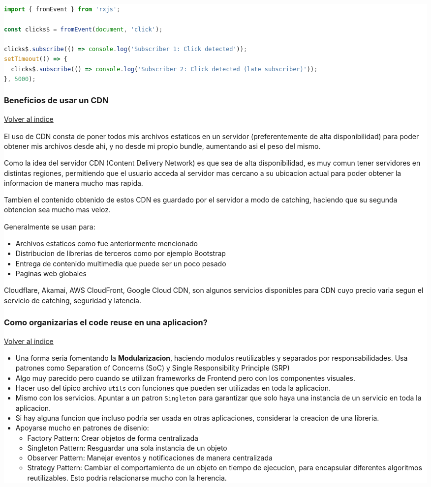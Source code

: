 ```typescript
import { fromEvent } from 'rxjs';

const clicks$ = fromEvent(document, 'click');

clicks$.subscribe(() => console.log('Subscriber 1: Click detected'));
setTimeout(() => {
  clicks$.subscribe(() => console.log('Subscriber 2: Click detected (late subscriber)'));
}, 5000);
```

<a id="ent41"></a>

### **Beneficios de usar un CDN**

[Volver al indice](#entrevista-base)

El uso de CDN consta de poner todos mis archivos estaticos en un servidor (preferentemente de alta disponibilidad) para poder obtener mis archivos desde ahi, y no desde mi propio bundle, aumentando asi el peso del mismo.

Como la idea del servidor CDN (Content Delivery Network) es que sea de alta disponibilidad, es muy comun tener servidores en distintas regiones, permitiendo que el usuario acceda al servidor mas cercano a su ubicacion actual para poder obtener la informacion de manera mucho mas rapida. 

Tambien el contenido obtenido de estos CDN es guardado por el servidor a modo de catching, haciendo que su segunda obtencion sea mucho mas veloz. 

Generalmente se usan para:

- Archivos estaticos como fue anteriormente mencionado
- Distribucion de librerias de terceros como por ejemplo Bootstrap
- Entrega de contenido multimedia que puede ser un poco pesado
- Paginas web globales

Cloudflare, Akamai, AWS CloudFront, Google Cloud CDN, son algunos servicios disponibles para CDN cuyo precio varia segun el servicio de catching, seguridad y latencia.

<a id="ent42"></a>

### **Como organizarias el code reuse en una aplicacion?**

[Volver al indice](#entrevista-base)

- Una forma seria fomentando la **Modularizacion**, haciendo modulos reutilizables y separados por responsabilidades. Usa patrones como Separation of Concerns (SoC) y Single Responsibility Principle (SRP)
- Algo muy parecido pero cuando se utilizan frameworks de Frontend pero con los componentes visuales. 
- Hacer uso del tipico archivo `utils` con funciones que pueden ser utilizadas en toda la aplicacion.
- Mismo con los servicios. Apuntar a un patron `Singleton` para garantizar que solo haya una instancia de un servicio en toda la aplicacion.
- Si hay alguna funcion que incluso podria ser usada en otras aplicaciones, considerar la creacion de una libreria.
- Apoyarse mucho en patrones de disenio:
  - Factory Pattern: Crear objetos de forma centralizada
  - Singleton Pattern: Resguardar una sola instancia de un objeto
  - Observer Pattern: Manejar eventos y notificaciones de manera centralizada
  - Strategy Pattern: Cambiar el comportamiento de un objeto en tiempo de ejecucion, para encapsular diferentes algoritmos reutilizables. Esto podria relacionarse mucho con la herencia.
